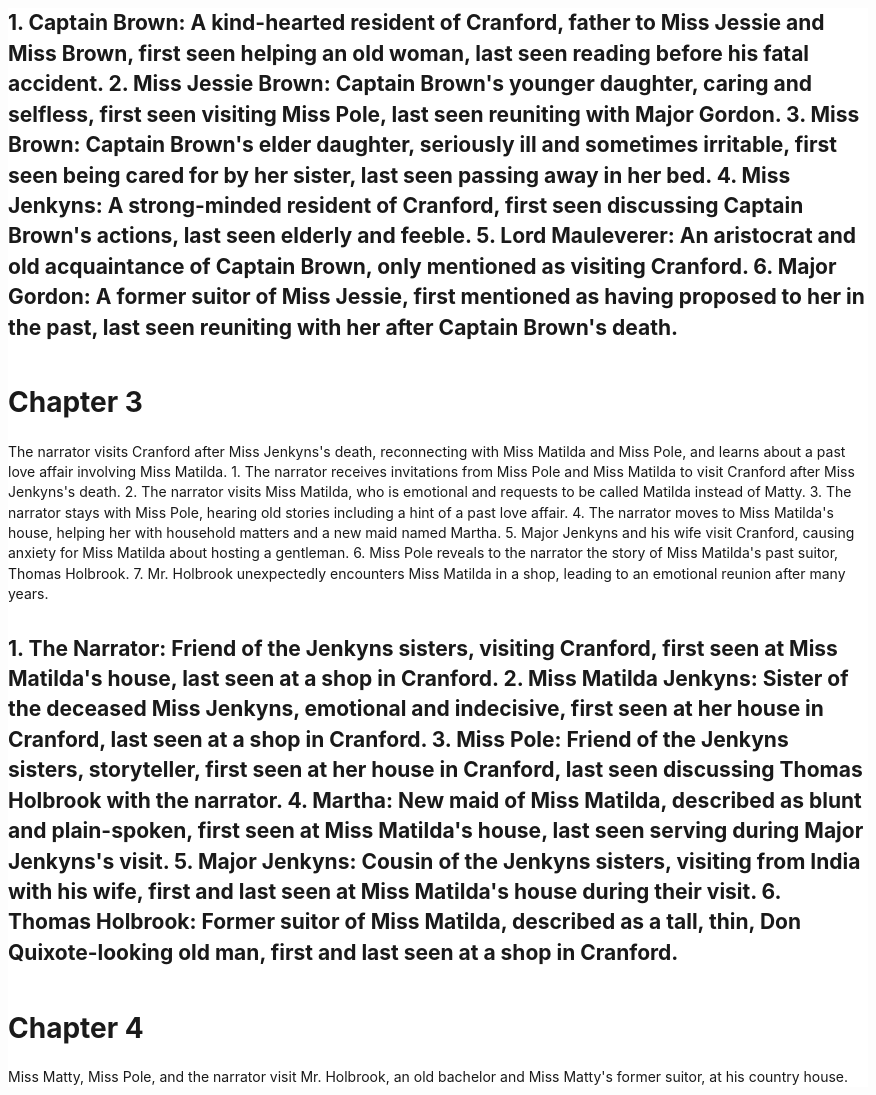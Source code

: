 <characters>1. Captain Brown: A kind-hearted resident of Cranford, father to Miss Jessie and Miss Brown, first seen helping an old woman, last seen reading before his fatal accident.
2. Miss Jessie Brown: Captain Brown's younger daughter, caring and selfless, first seen visiting Miss Pole, last seen reuniting with Major Gordon.
3. Miss Brown: Captain Brown's elder daughter, seriously ill and sometimes irritable, first seen being cared for by her sister, last seen passing away in her bed.
4. Miss Jenkyns: A strong-minded resident of Cranford, first seen discussing Captain Brown's actions, last seen elderly and feeble.
5. Lord Mauleverer: An aristocrat and old acquaintance of Captain Brown, only mentioned as visiting Cranford.
6. Major Gordon: A former suitor of Miss Jessie, first mentioned as having proposed to her in the past, last seen reuniting with her after Captain Brown's death.</characters>
----------------
# Chapter 3
<synopsis>
The narrator visits Cranford after Miss Jenkyns's death, reconnecting with Miss Matilda and Miss Pole, and learns about a past love affair involving Miss Matilda.
</synopsis>

<events>
1. The narrator receives invitations from Miss Pole and Miss Matilda to visit Cranford after Miss Jenkyns's death.
2. The narrator visits Miss Matilda, who is emotional and requests to be called Matilda instead of Matty.
3. The narrator stays with Miss Pole, hearing old stories including a hint of a past love affair.
4. The narrator moves to Miss Matilda's house, helping her with household matters and a new maid named Martha.
5. Major Jenkyns and his wife visit Cranford, causing anxiety for Miss Matilda about hosting a gentleman.
6. Miss Pole reveals to the narrator the story of Miss Matilda's past suitor, Thomas Holbrook.
7. Mr. Holbrook unexpectedly encounters Miss Matilda in a shop, leading to an emotional reunion after many years.
</events>

<characters>1. The Narrator: Friend of the Jenkyns sisters, visiting Cranford, first seen at Miss Matilda's house, last seen at a shop in Cranford.
2. Miss Matilda Jenkyns: Sister of the deceased Miss Jenkyns, emotional and indecisive, first seen at her house in Cranford, last seen at a shop in Cranford.
3. Miss Pole: Friend of the Jenkyns sisters, storyteller, first seen at her house in Cranford, last seen discussing Thomas Holbrook with the narrator.
4. Martha: New maid of Miss Matilda, described as blunt and plain-spoken, first seen at Miss Matilda's house, last seen serving during Major Jenkyns's visit.
5. Major Jenkyns: Cousin of the Jenkyns sisters, visiting from India with his wife, first and last seen at Miss Matilda's house during their visit.
6. Thomas Holbrook: Former suitor of Miss Matilda, described as a tall, thin, Don Quixote-looking old man, first and last seen at a shop in Cranford.</characters>
----------------
# Chapter 4
<synopsis>
Miss Matty, Miss Pole, and the narrator visit Mr. Holbrook, an old bachelor and Miss Matty's former suitor, at his country house.
</synopsis>
